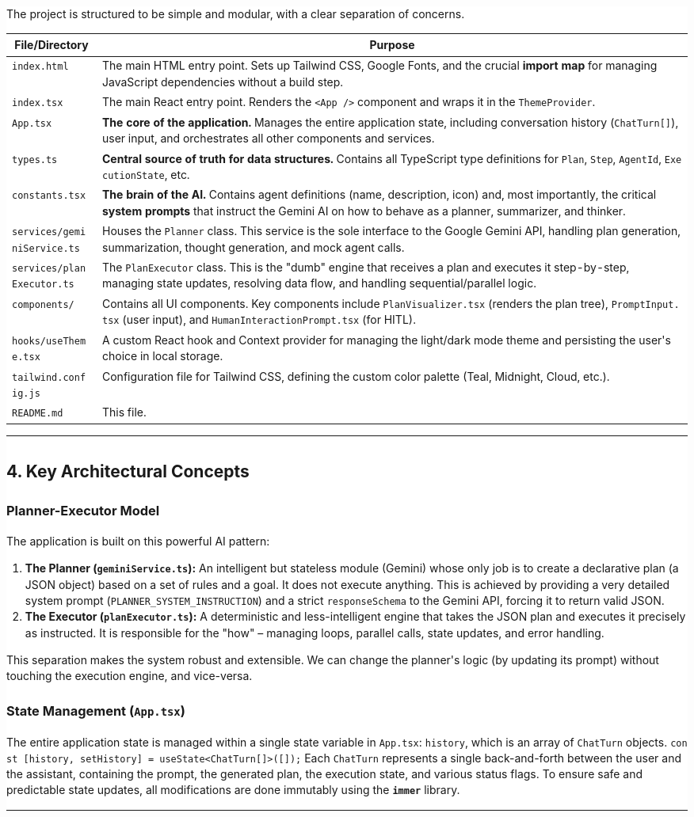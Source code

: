 The project is structured to be simple and modular, with a clear separation of concerns.

| File/Directory                  | Purpose                                                                                                                                                             |
| ------------------------------- | ------------------------------------------------------------------------------------------------------------------------------------------------------------------- |
| `index.html`                    | The main HTML entry point. Sets up Tailwind CSS, Google Fonts, and the crucial **import map** for managing JavaScript dependencies without a build step.                |
| `index.tsx`                     | The main React entry point. Renders the `<App />` component and wraps it in the `ThemeProvider`.                                                                      |
| `App.tsx`                       | **The core of the application.** Manages the entire application state, including conversation history (`ChatTurn[]`), user input, and orchestrates all other components and services. |
| `types.ts`                      | **Central source of truth for data structures.** Contains all TypeScript type definitions for `Plan`, `Step`, `AgentId`, `ExecutionState`, etc.                     |
| `constants.tsx`                 | **The brain of the AI.** Contains agent definitions (name, description, icon) and, most importantly, the critical **system prompts** that instruct the Gemini AI on how to behave as a planner, summarizer, and thinker. |
| `services/geminiService.ts`     | Houses the `Planner` class. This service is the sole interface to the Google Gemini API, handling plan generation, summarization, thought generation, and mock agent calls. |
| `services/planExecutor.ts`      | The `PlanExecutor` class. This is the "dumb" engine that receives a plan and executes it step-by-step, managing state updates, resolving data flow, and handling sequential/parallel logic. |
| `components/`                   | Contains all UI components. Key components include `PlanVisualizer.tsx` (renders the plan tree), `PromptInput.tsx` (user input), and `HumanInteractionPrompt.tsx` (for HITL). |
| `hooks/useTheme.tsx`            | A custom React hook and Context provider for managing the light/dark mode theme and persisting the user's choice in local storage.                                     |
| `tailwind.config.js`            | Configuration file for Tailwind CSS, defining the custom color palette (Teal, Midnight, Cloud, etc.).                                                                  |
| `README.md`                     | This file.                                                                                                                                                          |

---

## 4. Key Architectural Concepts

### Planner-Executor Model

The application is built on this powerful AI pattern:
1.  **The Planner (`geminiService.ts`):** An intelligent but stateless module (Gemini) whose only job is to create a declarative plan (a JSON object) based on a set of rules and a goal. It does not execute anything. This is achieved by providing a very detailed system prompt (`PLANNER_SYSTEM_INSTRUCTION`) and a strict `responseSchema` to the Gemini API, forcing it to return valid JSON.
2.  **The Executor (`planExecutor.ts`):** A deterministic and less-intelligent engine that takes the JSON plan and executes it precisely as instructed. It is responsible for the "how" – managing loops, parallel calls, state updates, and error handling.

This separation makes the system robust and extensible. We can change the planner's logic (by updating its prompt) without touching the execution engine, and vice-versa.

### State Management (`App.tsx`)

The entire application state is managed within a single state variable in `App.tsx`: `history`, which is an array of `ChatTurn` objects.
`const [history, setHistory] = useState<ChatTurn[]>([]);`
Each `ChatTurn` represents a single back-and-forth between the user and the assistant, containing the prompt, the generated plan, the execution state, and various status flags.
To ensure safe and predictable state updates, all modifications are done immutably using the **`immer`** library.

---
